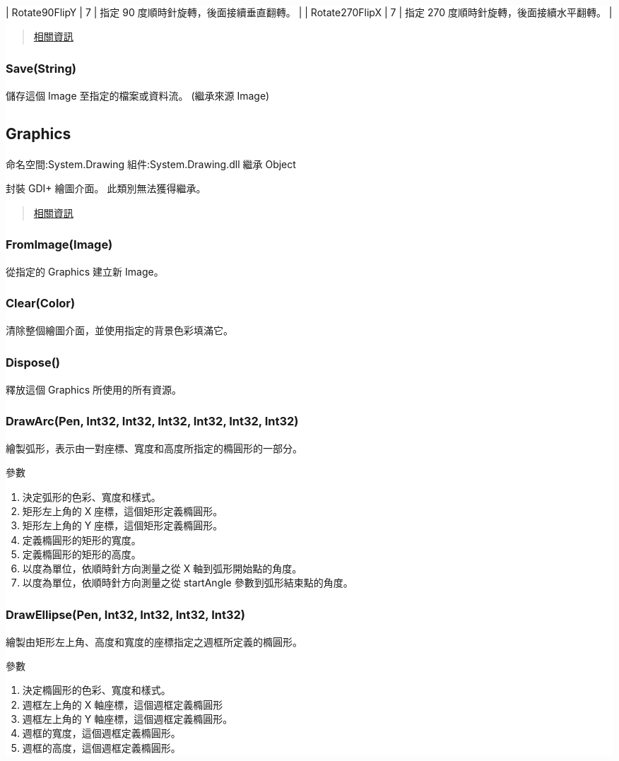 | Rotate90FlipY      | 7    | 指定 90 度順時針旋轉，後面接續垂直翻轉。        |
| Rotate270FlipX     | 7    | 指定 270 度順時針旋轉，後面接續水平翻轉。       |

>[相關資訊](https://learn.microsoft.com/zh-tw/dotnet/api/system.drawing.rotatefliptype?view=windowsdesktop-7.0)

###    Save(String)	
儲存這個 Image 至指定的檔案或資料流。
(繼承來源 Image)

##    Graphics

命名空間:System.Drawing
組件:System.Drawing.dll
繼承 Object

封裝 GDI+ 繪圖介面。 此類別無法獲得繼承。
>[相關資訊](https://learn.microsoft.com/zh-tw/dotnet/api/system.drawing.graphics?view=netframework-4.8&f1url=%3FappId%3DDev16IDEF1%26l%3DZH-TW%26k%3Dk(System.Drawing.Graphics)%3Bk(TargetFrameworkMoniker-.NETFramework%2CVersion%253Dv4.8)%3Bk(DevLang-VB)%26rd%3Dtrue)
###    FromImage(Image)	
從指定的 Graphics 建立新 Image。

###    Clear(Color)	
清除整個繪圖介面，並使用指定的背景色彩填滿它。

###    Dispose()	
釋放這個 Graphics 所使用的所有資源。

###    DrawArc(Pen, Int32, Int32, Int32, Int32, Int32, Int32)
繪製弧形，表示由一對座標、寬度和高度所指定的橢圓形的一部分。

參數
1. 決定弧形的色彩、寬度和樣式。
2. 矩形左上角的 X 座標，這個矩形定義橢圓形。
3. 矩形左上角的 Y 座標，這個矩形定義橢圓形。
4. 定義橢圓形的矩形的寬度。
5. 定義橢圓形的矩形的高度。
6. 以度為單位，依順時針方向測量之從 X 軸到弧形開始點的角度。
7. 以度為單位，依順時針方向測量之從 startAngle 參數到弧形結束點的角度。

###    DrawEllipse(Pen, Int32, Int32, Int32, Int32)	
繪製由矩形左上角、高度和寬度的座標指定之週框所定義的橢圓形。

參數
1. 決定橢圓形的色彩、寬度和樣式。
2. 週框左上角的 X 軸座標，這個週框定義橢圓形
3. 週框左上角的 Y 軸座標，這個週框定義橢圓形。
4. 週框的寬度，這個週框定義橢圓形。
5. 週框的高度，這個週框定義橢圓形。
